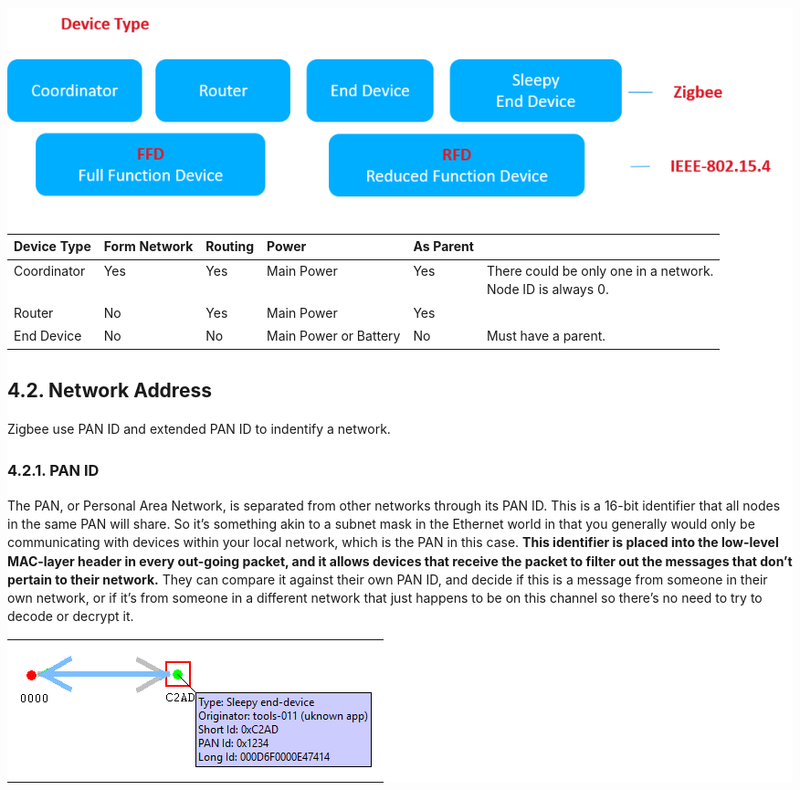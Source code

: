<div align="center">
  <img src="files/ZB-Introduction-of-Zigbee-Basic/Device-Type.png">  
</div>  
</br> 

|Device Type|Form Network|Routing|Power|As Parent||
|:-|:-|:-|:-|:-|:-|
|Coordinator|Yes|Yes|Main Power|Yes|There could be only one in a network.<br>Node ID is always 0.|
|Router|No|Yes|Main Power|Yes||
|End Device|No|No|Main Power or Battery|No|Must have a parent.|

## 4.2. Network Address
Zigbee use PAN ID and extended PAN ID to indentify a network.

### 4.2.1. PAN ID
The PAN, or Personal Area Network, is separated from other networks through its PAN ID. This is a 16-bit identifier that all nodes in the same PAN will share. So it’s something akin to a subnet mask in the Ethernet world in that you generally would only be communicating with devices within your local network, which is the PAN in this case. **This identifier is placed into the low-level MAC-layer header in every out-going packet, and it allows devices that receive the packet to filter out the messages that don’t pertain to their network.** They can compare it against their own PAN ID, and decide if this is a message from someone in their own network, or if it’s from someone in a different network that just happens to be on this channel so there’s no need to try to decode or decrypt it.

<table>
  <tr>
    <td><img src=files/ZB-Introduction-of-Zigbee-Basic/PANID-1.png border="0"></td>